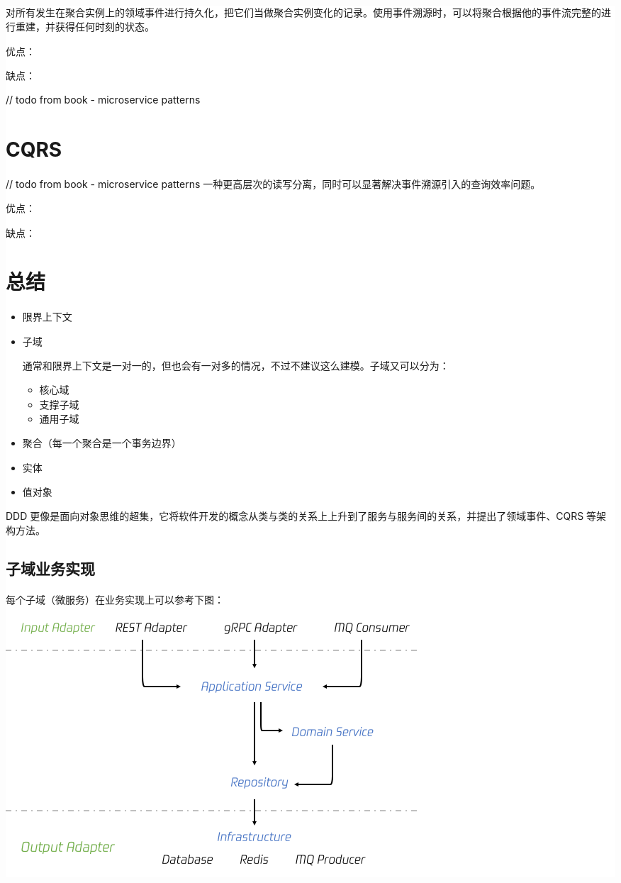 
对所有发生在聚合实例上的领域事件进行持久化，把它们当做聚合实例变化的记录。使用事件溯源时，可以将聚合根据他的事件流完整的进行重建，并获得任何时刻的状态。


优点：


缺点：


// todo from book - microservice patterns


# CQRS
// todo from book - microservice patterns
一种更高层次的读写分离，同时可以显著解决事件溯源引入的查询效率问题。


优点：

缺点：


# 总结

- 限界上下文
- 子域

  通常和限界上下文是一对一的，但也会有一对多的情况，不过不建议这么建模。子域又可以分为：

   - 核心域
   - 支撑子域
   - 通用子域
  
- 聚合（每一个聚合是一个事务边界）
- 实体
- 值对象

DDD 更像是面向对象思维的超集，它将软件开发的概念从类与类的关系上上升到了服务与服务间的关系，并提出了领域事件、CQRS 等架构方法。

## 子域业务实现

每个子域（微服务）在业务实现上可以参考下图：

![](assets/ddd-项目结构.png)
